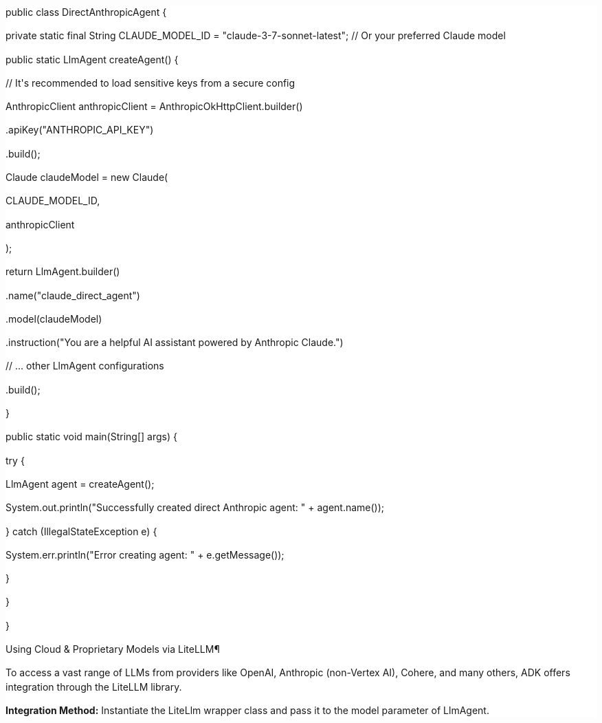 public class DirectAnthropicAgent {

private static final String CLAUDE_MODEL_ID =
\"claude-3-7-sonnet-latest\"; // Or your preferred Claude model

public static LlmAgent createAgent() {

// It\'s recommended to load sensitive keys from a secure config

AnthropicClient anthropicClient = AnthropicOkHttpClient.builder()

.apiKey(\"ANTHROPIC_API_KEY\")

.build();

Claude claudeModel = new Claude(

CLAUDE_MODEL_ID,

anthropicClient

);

return LlmAgent.builder()

.name(\"claude_direct_agent\")

.model(claudeModel)

.instruction(\"You are a helpful AI assistant powered by Anthropic
Claude.\")

// \... other LlmAgent configurations

.build();

}

public static void main(String\[\] args) {

try {

LlmAgent agent = createAgent();

System.out.println(\"Successfully created direct Anthropic agent: \" +
agent.name());

} catch (IllegalStateException e) {

System.err.println(\"Error creating agent: \" + e.getMessage());

}

}

}

Using Cloud & Proprietary Models via LiteLLM¶

To access a vast range of LLMs from providers like OpenAI, Anthropic
(non-Vertex AI), Cohere, and many others, ADK offers integration through
the LiteLLM library.

**Integration Method:** Instantiate the LiteLlm wrapper class and pass
it to the model parameter of LlmAgent.
